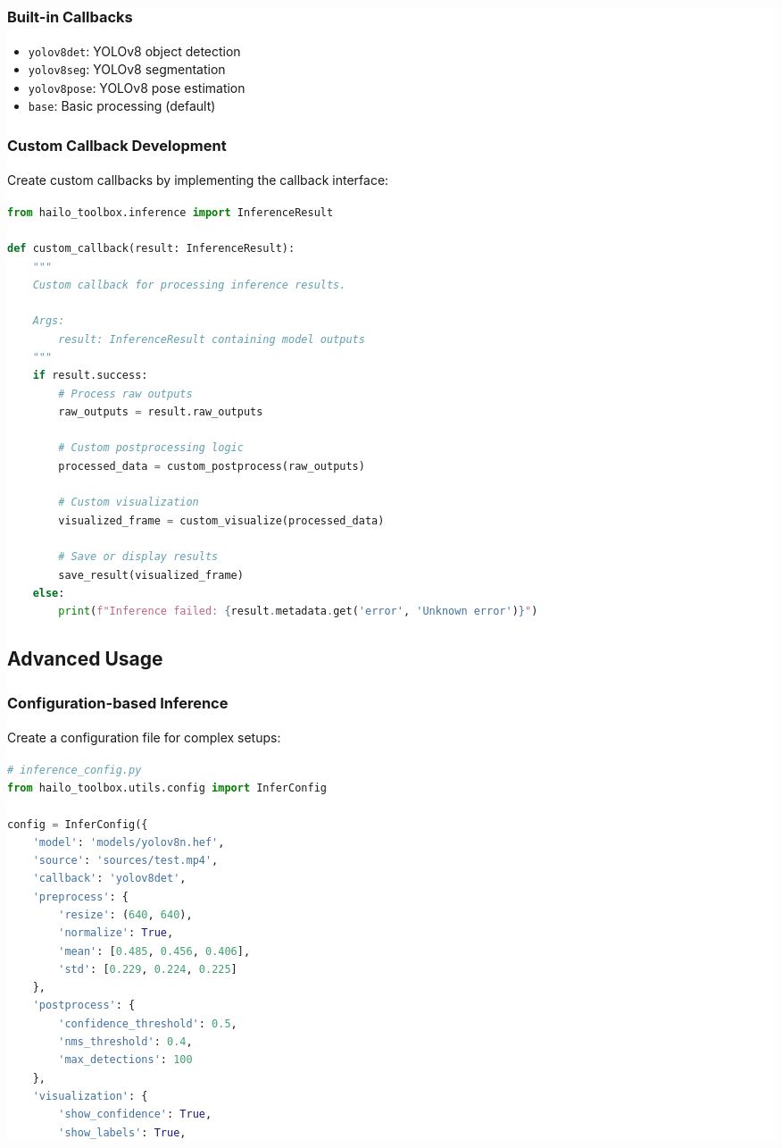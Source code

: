 ### Built-in Callbacks

- `yolov8det`: YOLOv8 object detection
- `yolov8seg`: YOLOv8 segmentation
- `yolov8pose`: YOLOv8 pose estimation
- `base`: Basic processing (default)

### Custom Callback Development

Create custom callbacks by implementing the callback interface:

```python
from hailo_toolbox.inference import InferenceResult

def custom_callback(result: InferenceResult):
    """
    Custom callback for processing inference results.
    
    Args:
        result: InferenceResult containing model outputs
    """
    if result.success:
        # Process raw outputs
        raw_outputs = result.raw_outputs
        
        # Custom postprocessing logic
        processed_data = custom_postprocess(raw_outputs)
        
        # Custom visualization
        visualized_frame = custom_visualize(processed_data)
        
        # Save or display results
        save_result(visualized_frame)
    else:
        print(f"Inference failed: {result.metadata.get('error', 'Unknown error')}")
```

## Advanced Usage

### Configuration-based Inference

Create a configuration file for complex setups:

```python
# inference_config.py
from hailo_toolbox.utils.config import InferConfig

config = InferConfig({
    'model': 'models/yolov8n.hef',
    'source': 'sources/test.mp4',
    'callback': 'yolov8det',
    'preprocess': {
        'resize': (640, 640),
        'normalize': True,
        'mean': [0.485, 0.456, 0.406],
        'std': [0.229, 0.224, 0.225]
    },
    'postprocess': {
        'confidence_threshold': 0.5,
        'nms_threshold': 0.4,
        'max_detections': 100
    },
    'visualization': {
        'show_confidence': True,
        'show_labels': True,
```